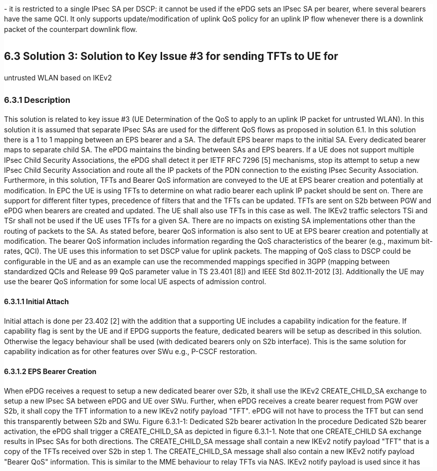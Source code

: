 \- it is restricted to a single IPsec SA per DSCP: it cannot be used if the
ePDG sets an IPsec SA per bearer, where several bearers have the same QCI.
It only supports update/modification of uplink QoS policy for an uplink IP
flow whenever there is a downlink packet of the counterpart downlink flow.
## 6.3 Solution 3: Solution to Key Issue #3 for sending TFTs to UE for
untrusted WLAN based on IKEv2
### 6.3.1 Description
This solution is related to key issue #3 (UE Determination of the QoS to apply
to an uplink IP packet for untrusted WLAN). In this solution it is assumed
that separate IPsec SAs are used for the different QoS flows as proposed in
solution 6.1. In this solution there is a 1 to 1 mapping between an EPS bearer
and a SA. The default EPS bearer maps to the initial SA. Every dedicated
bearer maps to separate child SA. The ePDG maintains the binding between SAs
and EPS bearers. If a UE does not support multiple IPsec Child Security
Associations, the ePDG shall detect it per IETF RFC 7296 [5] mechanisms, stop
its attempt to setup a new IPsec Child Security Association and route all the
IP packets of the PDN connection to the existing IPsec Security Association.
Furthermore, in this solution, TFTs and Bearer QoS information are conveyed to
the UE at EPS bearer creation and potentially at modification. In EPC the UE
is using TFTs to determine on what radio bearer each uplink IP packet should
be sent on. There are support for different filter types, precedence of
filters that and the TFTs can be updated. TFTs are sent on S2b between PGW and
ePDG when bearers are created and updated. The UE shall also use TFTs in this
case as well.
The IKEv2 traffic selectors TSi and TSr shall not be used if the UE uses TFTs
for a given SA.
There are no impacts on existing SA implementations other than the routing of
packets to the SA.
As stated before, bearer QoS information is also sent to UE at EPS bearer
creation and potentially at modification. The bearer QoS information includes
information regarding the QoS characteristics of the bearer (e.g., maximum
bit-rates, QCI). The UE uses this information to set DSCP value for uplink
packets. The mapping of QoS class to DSCP could be configurable in the UE and
as an example can use the recommended mappings specified in 3GPP (mapping
between standardized QCIs and Release 99 QoS parameter value in TS 23.401 [8])
and IEEE Std 802.11-2012 [3]. Additionally the UE may use the bearer QoS
information for some local UE aspects of admission control.
#### 6.3.1.1 Initial Attach
Initial attach is done per 23.402 [2] with the addition that a supporting UE
includes a capability indication for the feature. If capability flag is sent
by the UE and if EPDG supports the feature, dedicated bearers will be setup as
described in this solution. Otherwise the legacy behaviour shall be used (with
dedicated bearers only on S2b interface). This is the same solution for
capability indication as for other features over SWu e.g., P-CSCF restoration.
#### 6.3.1.2 EPS Bearer Creation
When ePDG receives a request to setup a new dedicated bearer over S2b, it
shall use the IKEv2 CREATE_CHILD_SA exchange to setup a new IPsec SA between
ePDG and UE over SWu.
Further, when ePDG receives a create bearer request from PGW over S2b, it
shall copy the TFT information to a new IKEv2 notify payload \"TFT\". ePDG
will not have to process the TFT but can send this transparently between S2b
and SWu.
Figure 6.3.1-1: Dedicated S2b bearer activation
In the procedure Dedicated S2b bearer activation, the ePDG shall trigger a
CREATE_CHILD_SA as depicted in figure 6.3.1-1. Note that one CREATE_CHILD SA
exchange results in IPsec SAs for both directions. The CREATE_CHILD_SA message
shall contain a new IKEv2 notify payload \"TFT\" that is a copy of the TFTs
received over S2b in step 1. The CREATE_CHILD_SA message shall also contain a
new IKEv2 notify payload \"Bearer QoS\" information. This is similar to the
MME behaviour to relay TFTs via NAS. IKEv2 notify payload is used since it has
